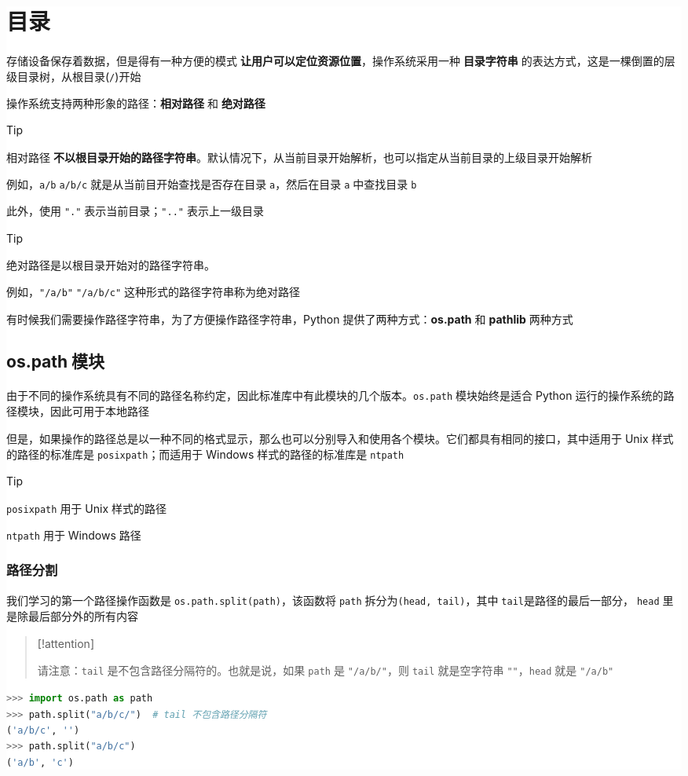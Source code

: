 # 目录

存储设备保存着数据，但是得有一种方便的模式 **让用户可以定位资源位置**，操作系统采用一种 **目录字符串** 的表达方式，这是一棵倒置的层级目录树，从根目录(`/`)开始

操作系统支持两种形象的路径：**相对路径** 和 **绝对路径**

> [!tip] 
> 
> 相对路径 **不以根目录开始的路径字符串**。默认情况下，从当前目录开始解析，也可以指定从当前目录的上级目录开始解析
> 
> 例如，`a/b` `a/b/c` 就是从当前目开始查找是否存在目录 `a`，然后在目录 `a` 中查找目录 `b` 
> 
> 此外，使用 `"."` 表示当前目录；`".."` 表示上一级目录
> 

> [!tip] 
> 
> 绝对路径是以根目录开始对的路径字符串。
> 
> 例如，`"/a/b"` `"/a/b/c"` 这种形式的路径字符串称为绝对路径
> 

有时候我们需要操作路径字符串，为了方便操作路径字符串，Python 提供了两种方式：**os.path** 和 **pathlib** 两种方式

## os.path 模块

由于不同的操作系统具有不同的路径名称约定，因此标准库中有此模块的几个版本。`os.path` 模块始终是适合 Python 运行的操作系统的路径模块，因此可用于本地路径

但是，如果操作的路径总是以一种不同的格式显示，那么也可以分别导入和使用各个模块。它们都具有相同的接口，其中适用于 Unix 样式的路径的标准库是 `posixpath`；而适用于 Windows 样式的路径的标准库是 `ntpath`

> [!tip] 
> 
> `posixpath` 用于 Unix 样式的路径
> 
> `ntpath` 用于 Windows 路径
> 

### 路径分割

我们学习的第一个路径操作函数是 `os.path.split(path)`，该函数将 `path` 拆分为`(head, tail)`，其中 `tail`是路径的最后一部分， `head` 里是除最后部分外的所有内容

> [!attention] 
> 
> 请注意：`tail` 是不包含路径分隔符的。也就是说，如果 `path` 是 `"/a/b/"`，则 `tail` 就是空字符串 `""`，`head` 就是 `"/a/b"`
> 

```python
>>> import os.path as path
>>> path.split("a/b/c/")  # tail 不包含路径分隔符
('a/b/c', '')
>>> path.split("a/b/c")
('a/b', 'c')
```
